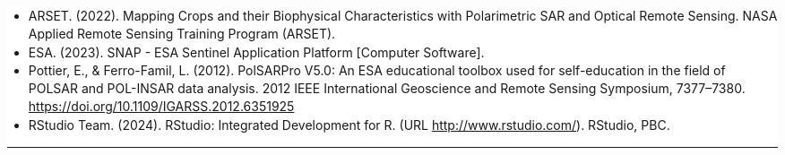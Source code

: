 - ARSET. (2022). Mapping Crops and their Biophysical Characteristics with Polarimetric SAR and Optical Remote Sensing. NASA Applied Remote Sensing Training Program (ARSET).  
- ESA. (2023). SNAP - ESA Sentinel Application Platform [Computer Software].  
- Pottier, E., & Ferro-Famil, L. (2012). PolSARPro V5.0: An ESA educational toolbox used for self-education in the field of POLSAR and POL-INSAR data analysis. 2012 IEEE International Geoscience and Remote Sensing Symposium, 7377–7380. https://doi.org/10.1109/IGARSS.2012.6351925 
- RStudio Team. (2024). RStudio: Integrated Development for R. (URL http://www.rstudio.com/). RStudio, PBC.  


---